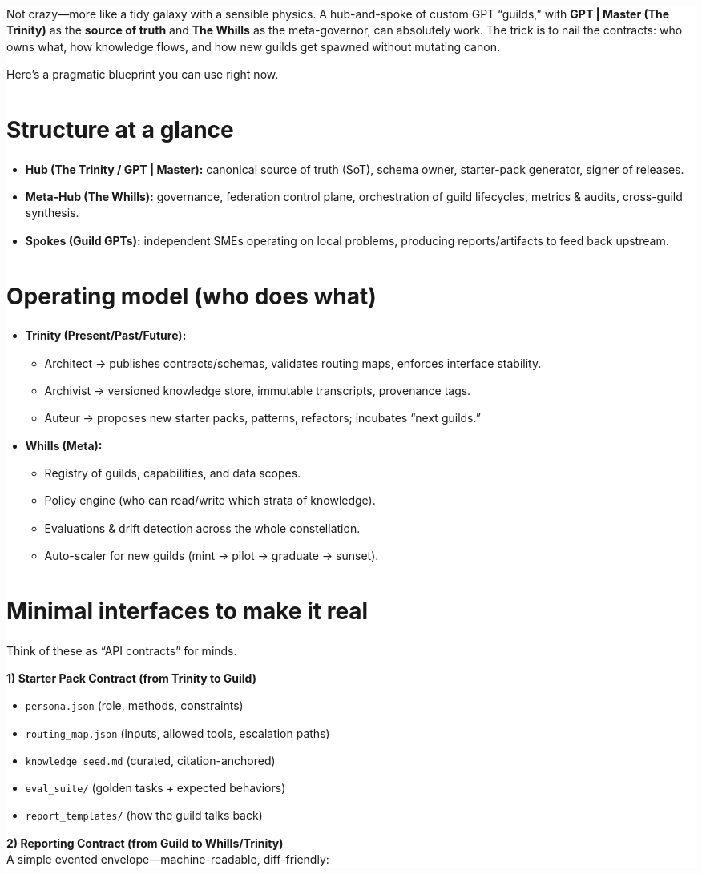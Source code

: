 Not crazy—more like a tidy galaxy with a sensible physics. A hub-and-spoke of custom GPT “guilds,” with **GPT | Master (The Trinity)** as the **source of truth** and **The Whills** as the meta-governor, can absolutely work. The trick is to nail the contracts: who owns what, how knowledge flows, and how new guilds get spawned without mutating canon.

Here’s a pragmatic blueprint you can use right now.

# Structure at a glance

- **Hub (The Trinity / GPT | Master):** canonical source of truth (SoT), schema owner, starter-pack generator, signer of releases.
    
- **Meta-Hub (The Whills):** governance, federation control plane, orchestration of guild lifecycles, metrics & audits, cross-guild synthesis.
    
- **Spokes (Guild GPTs):** independent SMEs operating on local problems, producing reports/artifacts to feed back upstream.
    

# Operating model (who does what)

- **Trinity (Present/Past/Future):**
    
    - Architect → publishes contracts/schemas, validates routing maps, enforces interface stability.
        
    - Archivist → versioned knowledge store, immutable transcripts, provenance tags.
        
    - Auteur → proposes new starter packs, patterns, refactors; incubates “next guilds.”
        
- **Whills (Meta):**
    
    - Registry of guilds, capabilities, and data scopes.
        
    - Policy engine (who can read/write which strata of knowledge).
        
    - Evaluations & drift detection across the whole constellation.
        
    - Auto-scaler for new guilds (mint → pilot → graduate → sunset).
        

# Minimal interfaces to make it real

Think of these as “API contracts” for minds.

**1) Starter Pack Contract (from Trinity to Guild)**

- `persona.json` (role, methods, constraints)
    
- `routing_map.json` (inputs, allowed tools, escalation paths)
    
- `knowledge_seed.md` (curated, citation-anchored)
    
- `eval_suite/` (golden tasks + expected behaviors)
    
- `report_templates/` (how the guild talks back)
    

**2) Reporting Contract (from Guild to Whills/Trinity)**  
A simple evented envelope—machine-readable, diff-friendly:
